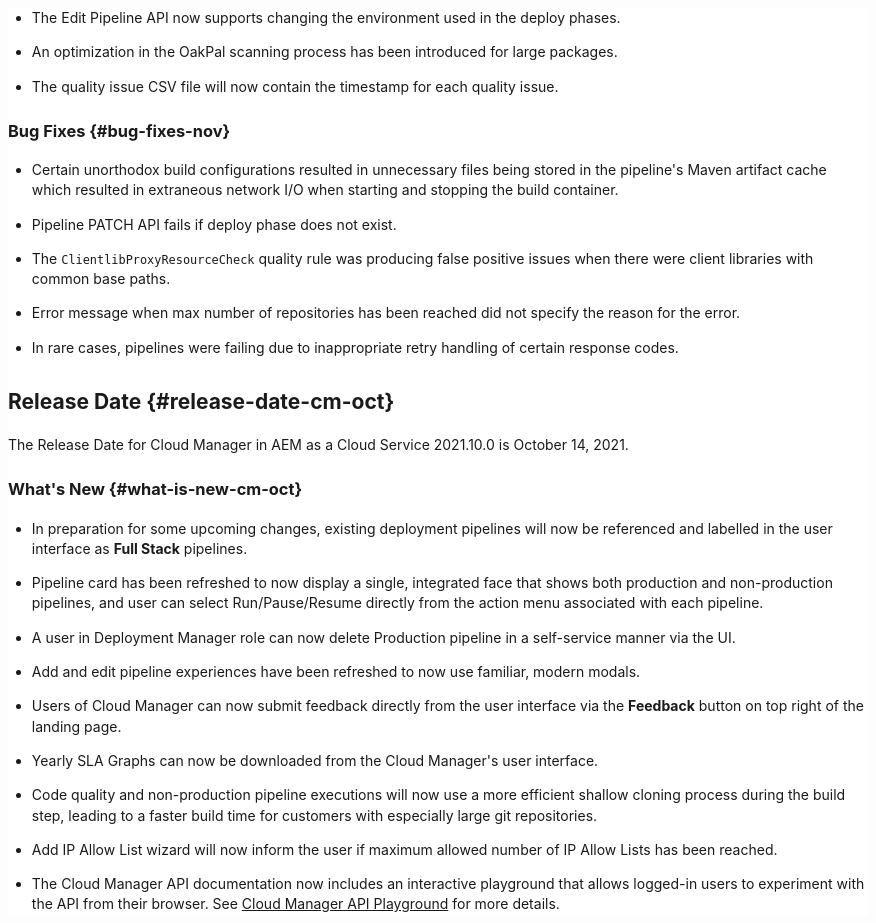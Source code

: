 * The Edit Pipeline API now supports changing the environment used in the deploy phases.

* An optimization in the OakPal scanning process has been introduced for large packages.

* The quality issue CSV file will now contain the timestamp for each quality issue. 

### Bug Fixes {#bug-fixes-nov}

* Certain unorthodox build configurations resulted in unnecessary files being stored in the pipeline's Maven artifact cache which resulted in extraneous network I/O when starting and stopping the build container. 

* Pipeline PATCH API fails if deploy phase does not exist.

* The `ClientlibProxyResourceCheck` quality rule was producing false positive issues when there were client libraries with common base paths.

* Error message when max number of repositories has been reached did not specify the reason for the error.

* In rare cases, pipelines were failing due to inappropriate retry handling of certain response codes. 


## Release Date {#release-date-cm-oct}

The Release Date for Cloud Manager in AEM as a Cloud Service 2021.10.0 is October 14, 2021.

### What's New {#what-is-new-cm-oct}

* In preparation for some upcoming changes, existing deployment pipelines will now be referenced and labelled in the user interface as **Full Stack** pipelines.

* Pipeline card has been refreshed to now display a single, integrated face that shows both production and non-production pipelines, and user can select Run/Pause/Resume directly from the action menu associated with each pipeline.

* A user in Deployment Manager role can now delete Production pipeline in a self-service manner via the UI.

* Add and edit pipeline experiences have been refreshed to now use familiar, modern modals.

* Users of Cloud Manager can now submit feedback directly from the user interface via the **Feedback** button on top right of the landing page.

* Yearly SLA Graphs can now be downloaded from the Cloud Manager's user interface. 

* Code quality and non-production pipeline executions will now use a more efficient shallow cloning process during the build step, leading to a faster build time for customers with especially large git repositories. 

* Add IP Allow List wizard will now inform the user if maximum allowed number of IP Allow Lists has been reached. 

* The Cloud Manager API documentation now includes an interactive playground that allows logged-in users to experiment with the API from their browser. See [Cloud Manager API Playground](https://www.adobe.io/experience-cloud/cloud-manager/reference/playground/) for more details.
